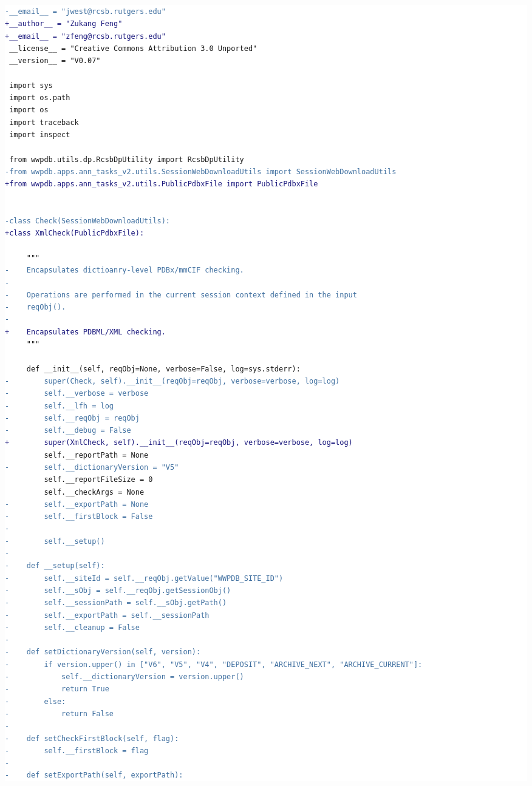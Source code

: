 ```diff
-__email__ = "jwest@rcsb.rutgers.edu"
+__author__ = "Zukang Feng"
+__email__ = "zfeng@rcsb.rutgers.edu"
 __license__ = "Creative Commons Attribution 3.0 Unported"
 __version__ = "V0.07"
 
 import sys
 import os.path
 import os
 import traceback
 import inspect
 
 from wwpdb.utils.dp.RcsbDpUtility import RcsbDpUtility
-from wwpdb.apps.ann_tasks_v2.utils.SessionWebDownloadUtils import SessionWebDownloadUtils
+from wwpdb.apps.ann_tasks_v2.utils.PublicPdbxFile import PublicPdbxFile
 
 
-class Check(SessionWebDownloadUtils):
+class XmlCheck(PublicPdbxFile):
 
     """
-    Encapsulates dictioanry-level PDBx/mmCIF checking.
-
-    Operations are performed in the current session context defined in the input
-    reqObj().
-
+    Encapsulates PDBML/XML checking.
     """
 
     def __init__(self, reqObj=None, verbose=False, log=sys.stderr):
-        super(Check, self).__init__(reqObj=reqObj, verbose=verbose, log=log)
-        self.__verbose = verbose
-        self.__lfh = log
-        self.__reqObj = reqObj
-        self.__debug = False
+        super(XmlCheck, self).__init__(reqObj=reqObj, verbose=verbose, log=log)
         self.__reportPath = None
-        self.__dictionaryVersion = "V5"
         self.__reportFileSize = 0
         self.__checkArgs = None
-        self.__exportPath = None
-        self.__firstBlock = False
-
-        self.__setup()
-
-    def __setup(self):
-        self.__siteId = self.__reqObj.getValue("WWPDB_SITE_ID")
-        self.__sObj = self.__reqObj.getSessionObj()
-        self.__sessionPath = self.__sObj.getPath()
-        self.__exportPath = self.__sessionPath
-        self.__cleanup = False
-
-    def setDictionaryVersion(self, version):
-        if version.upper() in ["V6", "V5", "V4", "DEPOSIT", "ARCHIVE_NEXT", "ARCHIVE_CURRENT"]:
-            self.__dictionaryVersion = version.upper()
-            return True
-        else:
-            return False
-
-    def setCheckFirstBlock(self, flag):
-        self.__firstBlock = flag
-
-    def setExportPath(self, exportPath):
```